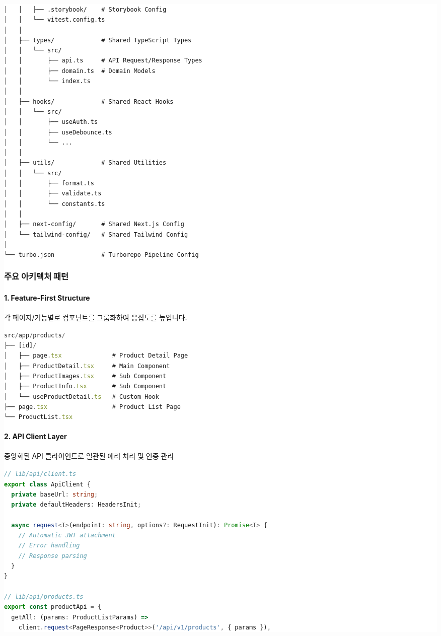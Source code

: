 ```
│   │   ├── .storybook/    # Storybook Config
│   │   └── vitest.config.ts
│   │
│   ├── types/             # Shared TypeScript Types
│   │   └── src/
│   │       ├── api.ts     # API Request/Response Types
│   │       ├── domain.ts  # Domain Models
│   │       └── index.ts
│   │
│   ├── hooks/             # Shared React Hooks
│   │   └── src/
│   │       ├── useAuth.ts
│   │       ├── useDebounce.ts
│   │       └── ...
│   │
│   ├── utils/             # Shared Utilities
│   │   └── src/
│   │       ├── format.ts
│   │       ├── validate.ts
│   │       └── constants.ts
│   │
│   ├── next-config/       # Shared Next.js Config
│   └── tailwind-config/   # Shared Tailwind Config
│
└── turbo.json             # Turborepo Pipeline Config
```

### 주요 아키텍처 패턴

#### 1. Feature-First Structure
각 페이지/기능별로 컴포넌트를 그룹화하여 응집도를 높입니다.

```typescript
src/app/products/
├── [id]/
│   ├── page.tsx              # Product Detail Page
│   ├── ProductDetail.tsx     # Main Component
│   ├── ProductImages.tsx     # Sub Component
│   ├── ProductInfo.tsx       # Sub Component
│   └── useProductDetail.ts   # Custom Hook
├── page.tsx                  # Product List Page
└── ProductList.tsx
```

#### 2. API Client Layer
중앙화된 API 클라이언트로 일관된 에러 처리 및 인증 관리

```typescript
// lib/api/client.ts
export class ApiClient {
  private baseUrl: string;
  private defaultHeaders: HeadersInit;

  async request<T>(endpoint: string, options?: RequestInit): Promise<T> {
    // Automatic JWT attachment
    // Error handling
    // Response parsing
  }
}

// lib/api/products.ts
export const productApi = {
  getAll: (params: ProductListParams) => 
    client.request<PageResponse<Product>>('/api/v1/products', { params }),
```